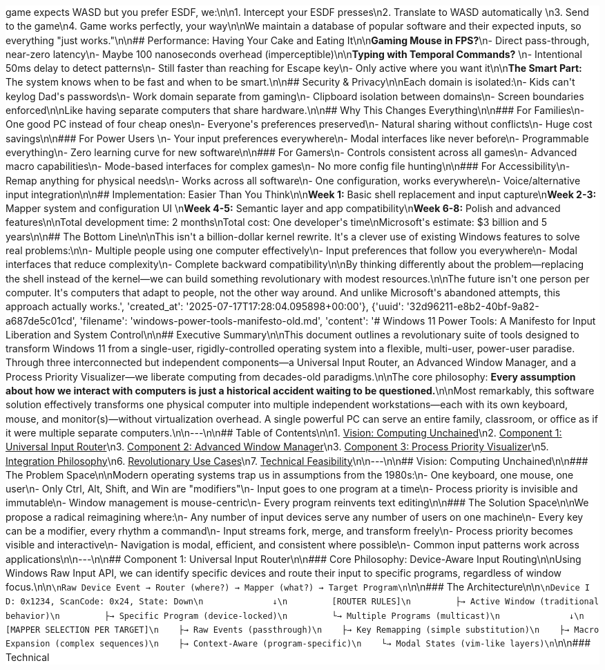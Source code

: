 game expects WASD but you prefer ESDF, we:\n\n1. Intercept your ESDF presses\n2. Translate to WASD automatically  \n3. Send to the game\n4. Game works perfectly, your way\n\nWe maintain a database of popular software and their expected inputs, so everything "just works."\n\n## Performance: Having Your Cake and Eating It\n\n**Gaming Mouse in FPS?**\n- Direct pass-through, near-zero latency\n- Maybe 100 nanoseconds overhead (imperceptible)\n\n**Typing with Temporal Commands?**  \n- Intentional 50ms delay to detect patterns\n- Still faster than reaching for Escape key\n- Only active where you want it\n\n**The Smart Part:** The system knows when to be fast and when to be smart.\n\n## Security & Privacy\n\nEach domain is isolated:\n- Kids can\'t keylog Dad\'s passwords\n- Work domain separate from gaming\n- Clipboard isolation between domains\n- Screen boundaries enforced\n\nLike having separate computers that share hardware.\n\n## Why This Changes Everything\n\n### For Families\n- One good PC instead of four cheap ones\n- Everyone\'s preferences preserved\n- Natural sharing without conflicts\n- Huge cost savings\n\n### For Power Users  \n- Your input preferences everywhere\n- Modal interfaces like never before\n- Programmable everything\n- Zero learning curve for new software\n\n### For Gamers\n- Controls consistent across all games\n- Advanced macro capabilities\n- Mode-based interfaces for complex games\n- No more config file hunting\n\n### For Accessibility\n- Remap anything for physical needs\n- Works across all software\n- One configuration, works everywhere\n- Voice/alternative input integration\n\n## Implementation: Easier Than You Think\n\n**Week 1:** Basic shell replacement and input capture\n**Week 2-3:** Mapper system and configuration UI  \n**Week 4-5:** Semantic layer and app compatibility\n**Week 6-8:** Polish and advanced features\n\nTotal development time: 2 months\nTotal cost: One developer\'s time\nMicrosoft\'s estimate: $3 billion and 5 years\n\n## The Bottom Line\n\nThis isn\'t a billion-dollar kernel rewrite. It\'s a clever use of existing Windows features to solve real problems:\n\n- Multiple people using one computer effectively\n- Input preferences that follow you everywhere\n- Modal interfaces that reduce complexity\n- Complete backward compatibility\n\nBy thinking differently about the problem—replacing the shell instead of the kernel—we can build something revolutionary with modest resources.\n\nThe future isn\'t one person per computer. It\'s computers that adapt to people, not the other way around. And unlike Microsoft\'s abandoned attempts, this approach actually works.', 'created_at': '2025-07-17T17:28:04.095898+00:00'}, {'uuid': '32d96211-e8b2-40bf-9a82-a687de5c01cd', 'filename': 'windows-power-tools-manifesto-old.md', 'content': '# Windows 11 Power Tools: A Manifesto for Input Liberation and System Control\n\n## Executive Summary\n\nThis document outlines a revolutionary suite of tools designed to transform Windows 11 from a single-user, rigidly-controlled operating system into a flexible, multi-user, power-user paradise. Through three interconnected but independent components—a Universal Input Router, an Advanced Window Manager, and a Process Priority Visualizer—we liberate computing from decades-old paradigms.\n\nThe core philosophy: **Every assumption about how we interact with computers is just a historical accident waiting to be questioned.**\n\nMost remarkably, this software solution effectively transforms one physical computer into multiple independent workstations—each with its own keyboard, mouse, and monitor(s)—without virtualization overhead. A single powerful PC can serve an entire family, classroom, or office as if it were multiple separate computers.\n\n---\n\n## Table of Contents\n\n1. [Vision: Computing Unchained](#vision-computing-unchained)\n2. [Component 1: Universal Input Router](#component-1-universal-input-router)\n3. [Component 2: Advanced Window Manager](#component-2-advanced-window-manager)\n3. [Component 3: Process Priority Visualizer](#component-3-process-priority-visualizer)\n5. [Integration Philosophy](#integration-philosophy)\n6. [Revolutionary Use Cases](#revolutionary-use-cases)\n7. [Technical Feasibility](#technical-feasibility)\n\n---\n\n## Vision: Computing Unchained\n\n### The Problem Space\n\nModern operating systems trap us in assumptions from the 1980s:\n- One keyboard, one mouse, one user\n- Only Ctrl, Alt, Shift, and Win are "modifiers"\n- Input goes to one program at a time\n- Process priority is invisible and immutable\n- Window management is mouse-centric\n- Every program reinvents text editing\n\n### The Solution Space\n\nWe propose a radical reimagining where:\n- Any number of input devices serve any number of users on one machine\n- Every key can be a modifier, every rhythm a command\n- Input streams fork, merge, and transform freely\n- Process priority becomes visible and interactive\n- Navigation is modal, efficient, and consistent where possible\n- Common input patterns work across applications\n\n---\n\n## Component 1: Universal Input Router\n\n### Core Philosophy: Device-Aware Input Routing\n\nUsing Windows Raw Input API, we can identify specific devices and route their input to specific programs, regardless of window focus.\n\n```\nRaw Device Event → Router (where?) → Mapper (what?) → Target Program\n```\n\n### The Architecture\n\n```\nDevice ID: 0x1234, ScanCode: 0x24, State: Down\n              ↓\n         [ROUTER RULES]\n         ├→ Active Window (traditional behavior)\n         ├→ Specific Program (device-locked)\n         └→ Multiple Programs (multicast)\n              ↓\n    [MAPPER SELECTION PER TARGET]\n    ├→ Raw Events (passthrough)\n    ├→ Key Remapping (simple substitution)\n    ├→ Macro Expansion (complex sequences)\n    ├→ Context-Aware (program-specific)\n    └→ Modal States (vim-like layers)\n```\n\n### Technical